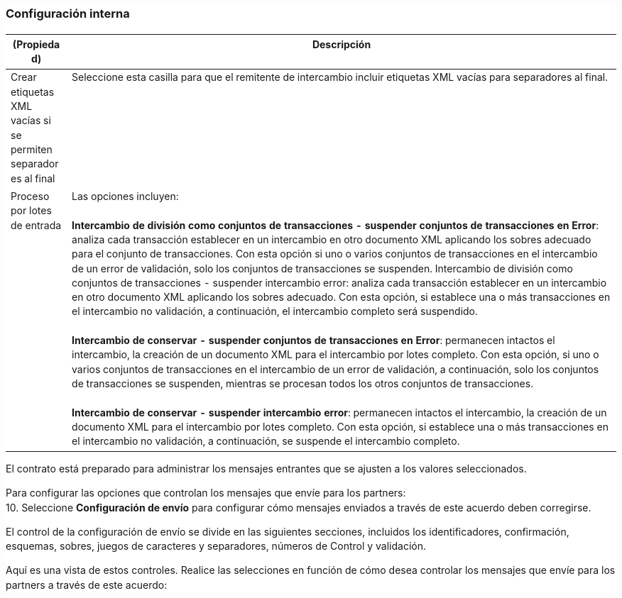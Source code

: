 ### <a name="internal-settings"></a>Configuración interna

|(Propiedad)|Descripción |
|----|----|
|Crear etiquetas XML vacías si se permiten separadores al final|Seleccione esta casilla para que el remitente de intercambio incluir etiquetas XML vacías para separadores al final.|
|Proceso por lotes de entrada|Las opciones incluyen:</br></br>**Intercambio de división como conjuntos de transacciones - suspender conjuntos de transacciones en Error**: analiza cada transacción establecer en un intercambio en otro documento XML aplicando los sobres adecuado para el conjunto de transacciones. Con esta opción si uno o varios conjuntos de transacciones en el intercambio de un error de validación, solo los conjuntos de transacciones se suspenden. Intercambio de división como conjuntos de transacciones - suspender intercambio error: analiza cada transacción establecer en un intercambio en otro documento XML aplicando los sobres adecuado. Con esta opción, si establece una o más transacciones en el intercambio no validación, a continuación, el intercambio completo será suspendido.</br></br>**Intercambio de conservar - suspender conjuntos de transacciones en Error**: permanecen intactos el intercambio, la creación de un documento XML para el intercambio por lotes completo. Con esta opción, si uno o varios conjuntos de transacciones en el intercambio de un error de validación, a continuación, solo los conjuntos de transacciones se suspenden, mientras se procesan todos los otros conjuntos de transacciones.</br></br>**Intercambio de conservar - suspender intercambio error**: permanecen intactos el intercambio, la creación de un documento XML para el intercambio por lotes completo. Con esta opción, si establece una o más transacciones en el intercambio no validación, a continuación, se suspende el intercambio completo.|

El contrato está preparado para administrar los mensajes entrantes que se ajusten a los valores seleccionados.

Para configurar las opciones que controlan los mensajes que envíe para los partners:  
10. Seleccione **Configuración de envío** para configurar cómo mensajes enviados a través de este acuerdo deben corregirse.  

El control de la configuración de envío se divide en las siguientes secciones, incluidos los identificadores, confirmación, esquemas, sobres, juegos de caracteres y separadores, números de Control y validación. 

Aquí es una vista de estos controles. Realice las selecciones en función de cómo desea controlar los mensajes que envíe para los partners a través de este acuerdo:   